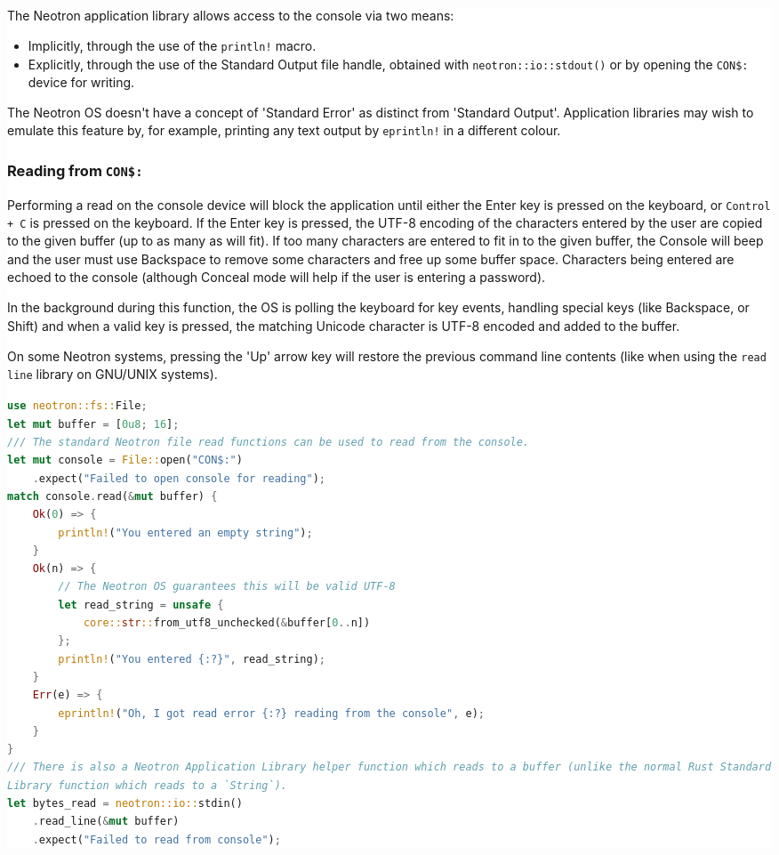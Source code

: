 The Neotron application library allows access to the console via two means:

* Implicitly, through the use of the `println!` macro.
* Explicitly, through the use of the Standard Output file handle, obtained with `neotron::io::stdout()` or by opening the `CON$:` device for writing.

The Neotron OS doesn't have a concept of 'Standard Error' as distinct from 'Standard Output'. Application libraries may wish to emulate this feature by, for example, printing any text output by `eprintln!` in a different colour.

### Reading from `CON$:`

Performing a read on the console device will block the application until either the Enter key is pressed on the keyboard, or `Control + C` is pressed on the keyboard. If the Enter key is pressed, the UTF-8 encoding of the characters entered by the user are copied to the given buffer (up to as many as will fit). If too many characters are entered to fit in to the given buffer, the Console will beep and the user must use Backspace to remove some characters and free up some buffer space. Characters being entered are echoed to the console (although Conceal mode will help if the user is entering a password).

In the background during this function, the OS is polling the keyboard for key events, handling special keys (like Backspace, or Shift) and when a valid key is pressed, the matching Unicode character is UTF-8 encoded and added to the buffer.

On some Neotron systems, pressing the 'Up' arrow key will restore the previous command line contents (like when using the `readline` library on GNU/UNIX systems).

```rust
use neotron::fs::File;
let mut buffer = [0u8; 16];
/// The standard Neotron file read functions can be used to read from the console.
let mut console = File::open("CON$:")
	.expect("Failed to open console for reading");
match console.read(&mut buffer) {
	Ok(0) => {
		println!("You entered an empty string");
	}
	Ok(n) => {
		// The Neotron OS guarantees this will be valid UTF-8
		let read_string = unsafe {
			core::str::from_utf8_unchecked(&buffer[0..n])
		};
		println!("You entered {:?}", read_string);
	}
	Err(e) => {
		eprintln!("Oh, I got read error {:?} reading from the console", e);
	}
}
/// There is also a Neotron Application Library helper function which reads to a buffer (unlike the normal Rust Standard Library function which reads to a `String`).
let bytes_read = neotron::io::stdin()
	.read_line(&mut buffer)
	.expect("Failed to read from console");
```


[ECMA-48]: https://www.ecma-international.org/publications/files/ECMA-ST/Ecma-048.pdf